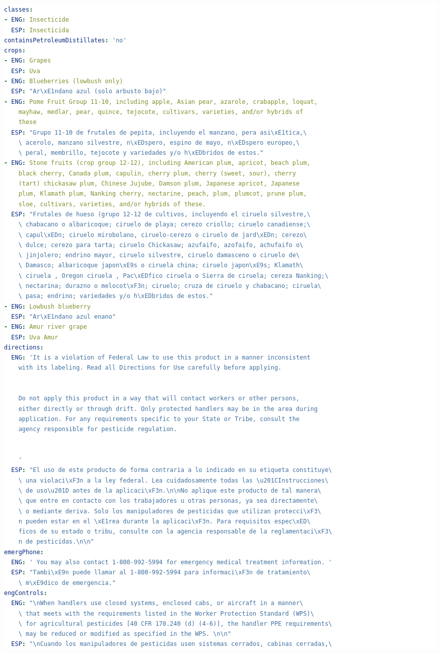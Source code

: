 ```yaml
classes:
- ENG: Insecticide
  ESP: Insecticida
containsPetroleumDistillates: 'no'
crops:
- ENG: Grapes
  ESP: Uva
- ENG: Blueberries (lowbush only)
  ESP: "Ar\xE1ndano azul (solo arbusto bajo)"
- ENG: Pome Fruit Group 11-10, including apple, Asian pear, azarole, crabapple, loquat,
    mayhaw, medlar, pear, quince, tejocote, cultivars, varieties, and/or hybrids of
    these
  ESP: "Grupo 11-10 de frutales de pepita, incluyendo el manzano, pera asi\xE1tica,\
    \ acerolo, manzano silvestre, n\xEDspero, espino de mayo, n\xEDspero europeo,\
    \ peral, membrillo, tejocote y variedades y/o h\xEDbridos de estos."
- ENG: Stone fruits (crop group 12-12), including American plum, apricot, beach plum,
    black cherry, Canada plum, capulin, cherry plum, cherry (sweet, sour), cherry
    (tart) chickasaw plum, Chinese Jujube, Damson plum, Japanese apricot, Japanese
    plum, Klamath plum, Nanking cherry, nectarine, peach, plum, plumcot, prune plum,
    sloe, cultivars, varieties, and/or hybrids of these.
  ESP: "Frutales de hueso (grupo 12-12 de cultivos, incluyendo el ciruelo silvestre,\
    \ chabacano o albaricoque; ciruelo de playa; cerezo criollo; ciruelo canadiense;\
    \ capul\xEDn; ciruelo mirobolano, ciruelo-cerezo o ciruelo de jard\xEDn; cerezo\
    \ dulce; cerezo para tarta; ciruelo Chickasaw; azufaifo, azofaifo, achufaifo o\
    \ jinjolero; endrino mayor, ciruelo silvestre, ciruelo damasceno o ciruelo de\
    \ Damasco; albaricoque japon\xE9s o ciruela china; ciruelo japon\xE9s; Klamath\
    \ ciruela , Oregon ciruela , Pac\xEDfico ciruela o Sierra de ciruela; cereza Nanking;\
    \ nectarina; durazno o melocot\xF3n; ciruelo; cruza de ciruelo y chabacano; ciruela\
    \ pasa; endrino; variedades y/o h\xEDbridos de estos."
- ENG: Lowbush blueberry
  ESP: "Ar\xE1ndano azul enano"
- ENG: Amur river grape
  ESP: Uva Amur
directions:
  ENG: 'It is a violation of Federal Law to use this product in a manner inconsistent
    with its labeling. Read all Directions for Use carefully before applying.


    Do not apply this product in a way that will contact workers or other persons,
    either directly or through drift. Only protected handlers may be in the area during
    application. For any requirements specific to your State or Tribe, consult the
    agency responsible for pesticide regulation.


    '
  ESP: "El uso de este producto de forma contraria a lo indicado en su etiqueta constituye\
    \ una violaci\xF3n a la ley federal. Lea cuidadosamente todas las \u201CInstrucciones\
    \ de uso\u201D antes de la aplicaci\xF3n.\n\nNo aplique este producto de tal manera\
    \ que entre en contacto con los trabajadores u otras personas, ya sea directamente\
    \ o mediante deriva. Solo los manipuladores de pesticidas que utilizan protecci\xF3\
    n pueden estar en el \xE1rea durante la aplicaci\xF3n. Para requisitos espec\xED\
    ficos de su estado o tribu, consulte con la agencia responsable de la reglamentaci\xF3\
    n de pesticidas.\n\n"
emergPhone:
  ENG: ' You may also contact 1-800-992-5994 for emergency medical treatment information. '
  ESP: "Tambi\xE9n puede llamar al 1-800-992-5994 para informaci\xF3n de tratamiento\
    \ m\xE9dico de emergencia."
engControls:
  ENG: "\nWhen handlers use closed systems, enclosed cabs, or aircraft in a manner\
    \ that meets with the requirements listed in the Worker Protection Standard (WPS)\
    \ for agricultural pesticides [40 CFR 170.240 (d) (4-6)], the handler PPE requirements\
    \ may be reduced or modified as specified in the WPS. \n\n"
  ESP: "\nCuando los manipuladores de pesticidas usen sistemas cerrados, cabinas cerradas,\
```